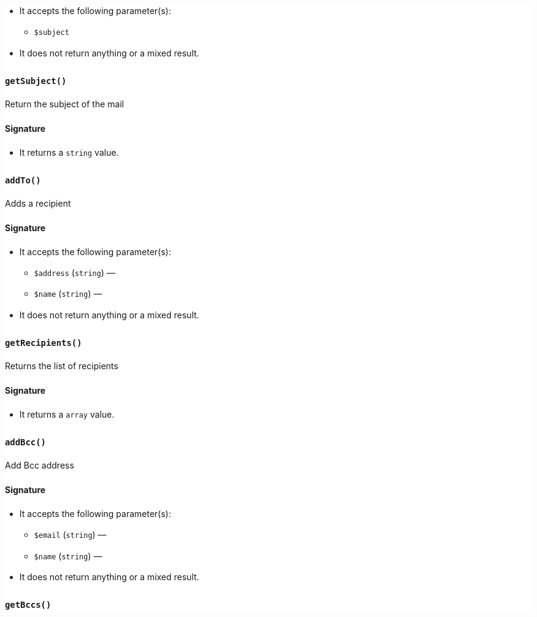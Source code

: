 -  It accepts the following parameter(s):
    - `$subject`
      
- It does not return anything or a mixed result.

<a name="getsubject" id="getsubject"></a>
<a name="getSubject" id="getSubject"></a>
### `getSubject()`

Return the subject of the mail

#### Signature

- It returns a `string` value.

<a name="addto" id="addto"></a>
<a name="addTo" id="addTo"></a>
### `addTo()`

Adds a recipient

#### Signature

-  It accepts the following parameter(s):
    - `$address` (`string`) &mdash;
      
    - `$name` (`string`) &mdash;
      
- It does not return anything or a mixed result.

<a name="getrecipients" id="getrecipients"></a>
<a name="getRecipients" id="getRecipients"></a>
### `getRecipients()`

Returns the list of recipients

#### Signature

- It returns a `array` value.

<a name="addbcc" id="addbcc"></a>
<a name="addBcc" id="addBcc"></a>
### `addBcc()`

Add Bcc address

#### Signature

-  It accepts the following parameter(s):
    - `$email` (`string`) &mdash;
      
    - `$name` (`string`) &mdash;
      
- It does not return anything or a mixed result.

<a name="getbccs" id="getbccs"></a>
<a name="getBccs" id="getBccs"></a>
### `getBccs()`

